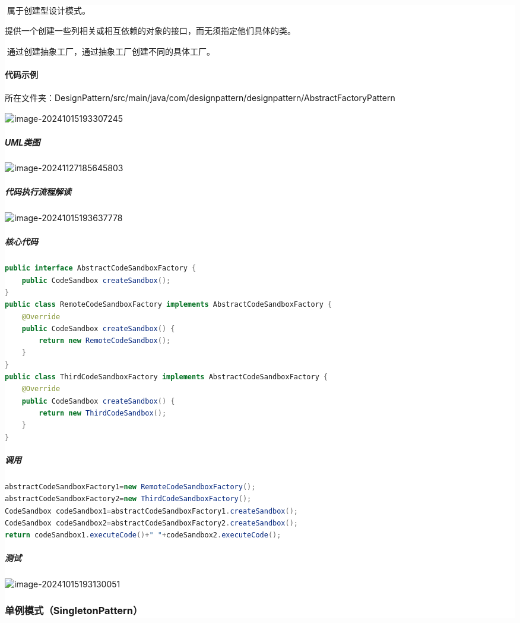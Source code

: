 ​	属于创建型设计模式。

​	提供一个创建一些列相关或相互依赖的对象的接口，而无须指定他们具体的类。

​	通过创建抽象工厂，通过抽象工厂创建不同的具体工厂。

#### 代码示例

​	所在文件夹：DesignPattern/src/main/java/com/designpattern/designpattern/AbstractFactoryPattern

![image-20241015193307245](https://raw.githubusercontent.com/Djhhhhhh/MyPic/master/image-20241015193307245.png)

##### UML类图

![image-20241127185645803](https://raw.githubusercontent.com/Djhhhhhh/MyPic/master/image-20241127185645803.png)

##### 代码执行流程解读

![image-20241015193637778](https://raw.githubusercontent.com/Djhhhhhh/MyPic/master/image-20241015193637778.png)

##### 核心代码

~~~~java
public interface AbstractCodeSandboxFactory {
    public CodeSandbox createSandbox();
}
public class RemoteCodeSandboxFactory implements AbstractCodeSandboxFactory {
    @Override
    public CodeSandbox createSandbox() {
        return new RemoteCodeSandbox();
    }
}
public class ThirdCodeSandboxFactory implements AbstractCodeSandboxFactory {
    @Override
    public CodeSandbox createSandbox() {
        return new ThirdCodeSandbox();
    }
}
~~~~

##### 调用

~~~java
abstractCodeSandboxFactory1=new RemoteCodeSandboxFactory();
abstractCodeSandboxFactory2=new ThirdCodeSandboxFactory();
CodeSandbox codeSandbox1=abstractCodeSandboxFactory1.createSandbox();
CodeSandbox codeSandbox2=abstractCodeSandboxFactory2.createSandbox();
return codeSandbox1.executeCode()+" "+codeSandbox2.executeCode();
~~~

##### 测试

![image-20241015193130051](https://raw.githubusercontent.com/Djhhhhhh/MyPic/master/image-20241015193130051.png)

### 单例模式（SingletonPattern）
